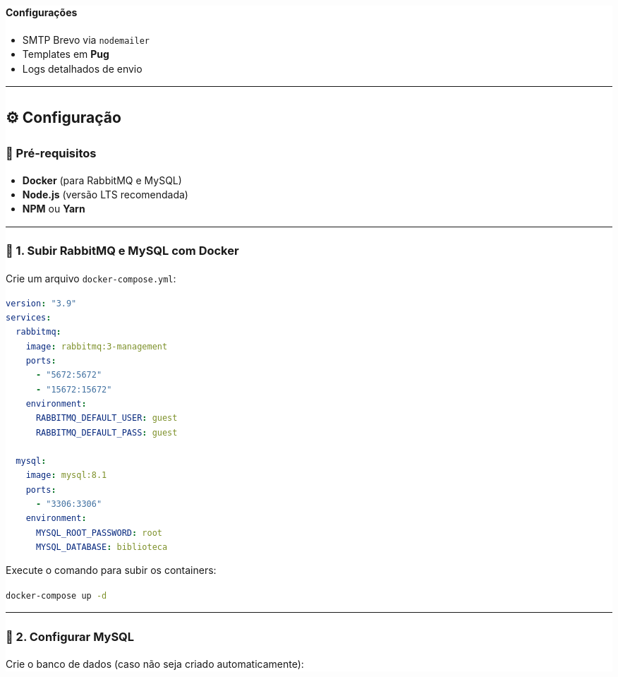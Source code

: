 #### **Configurações**
- SMTP Brevo via `nodemailer`
- Templates em **Pug**
- Logs detalhados de envio

---

## ⚙️ Configuração

### 📌 Pré-requisitos

- **Docker** (para RabbitMQ e MySQL)
- **Node.js** (versão LTS recomendada)
- **NPM** ou **Yarn**

---

### 📌 1. Subir RabbitMQ e MySQL com Docker

Crie um arquivo `docker-compose.yml`:

```yaml
version: "3.9"
services:
  rabbitmq:
    image: rabbitmq:3-management
    ports:
      - "5672:5672"
      - "15672:15672"
    environment:
      RABBITMQ_DEFAULT_USER: guest
      RABBITMQ_DEFAULT_PASS: guest

  mysql:
    image: mysql:8.1
    ports:
      - "3306:3306"
    environment:
      MYSQL_ROOT_PASSWORD: root
      MYSQL_DATABASE: biblioteca
```

Execute o comando para subir os containers:

```bash
docker-compose up -d
```

---

### 📌 2. Configurar MySQL

Crie o banco de dados (caso não seja criado automaticamente):
